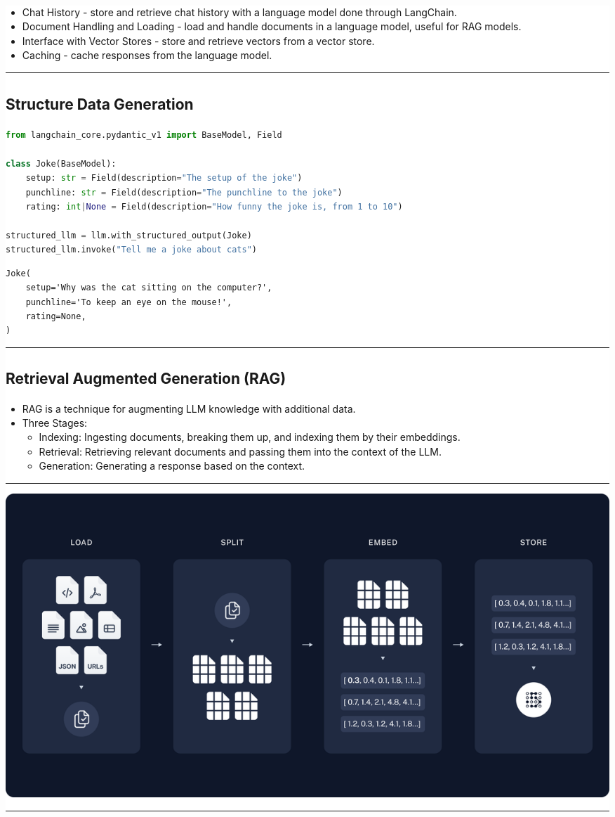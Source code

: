 - Chat History - store and retrieve chat history with a language model done through LangChain.
- Document Handling and Loading - load and handle documents in a language model, useful for RAG models.
- Interface with Vector Stores - store and retrieve vectors from a vector store.
- Caching - cache responses from the language model.

---

## Structure Data Generation

```python
from langchain_core.pydantic_v1 import BaseModel, Field

class Joke(BaseModel):
    setup: str = Field(description="The setup of the joke")
    punchline: str = Field(description="The punchline to the joke")
    rating: int|None = Field(description="How funny the joke is, from 1 to 10")

structured_llm = llm.with_structured_output(Joke)
structured_llm.invoke("Tell me a joke about cats")
``` 
```
Joke(
    setup='Why was the cat sitting on the computer?',
    punchline='To keep an eye on the mouse!',
    rating=None,
)
```

---

## Retrieval Augmented Generation (RAG)

- RAG is a technique for augmenting LLM knowledge with additional data.
- Three Stages:
    - Indexing: Ingesting documents, breaking them up, and indexing them by their embeddings.
    - Retrieval: Retrieving relevant documents and passing them into the context of the LLM.
    - Generation: Generating a response based on the context.

---

![bg fit](images/07_11_01_final_topics/image-13.png)

---